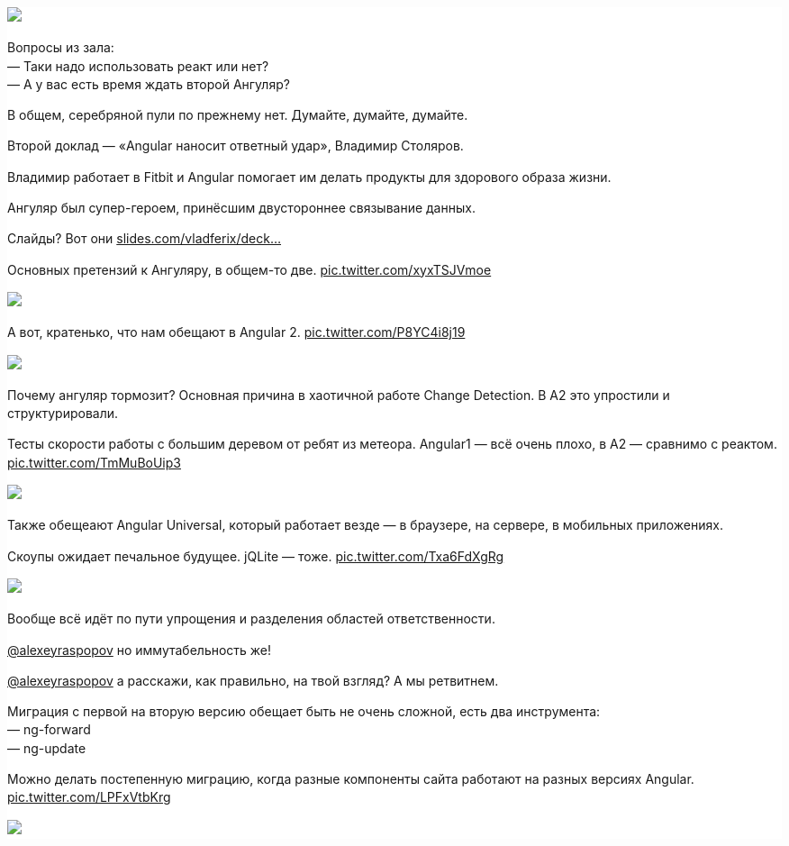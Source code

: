 ![](https://pbs.twimg.com/media/CStcdkfU8AAHcJ9.png)

Вопросы из зала:  
— Таки надо использовать реакт или нет?  
— А у вас есть время ждать второй Ангуляр?

В общем, серебряной пули по прежнему нет. Думайте, думайте, думайте.

Второй доклад — «Angular наносит ответный удар»,  Владимир Столяров.

Владимир работает в Fitbit и Angular помогает им делать продукты для здорового образа жизни.

Ангуляр был супер-героем, принёсшим двустороннее связывание данных.

Слайды? Вот они [slides.com/vladferix/deck…](https://t.co/tiZ5i7ctE9 "http://slides.com/vladferix/deck#/")

Основных претензий к Ангуляру, в общем-то две. [pic.twitter.com/xyxTSJVmoe](https://t.co/xyxTSJVmoe)

![](https://pbs.twimg.com/media/CStiIdGVAAAcvIq.png)

А вот, кратенько, что нам обещают в Angular 2. [pic.twitter.com/P8YC4i8j19](https://t.co/P8YC4i8j19)

![](https://pbs.twimg.com/media/CStiaWJUwAAiYrS.png)

Почему ангуляр тормозит? Основная причина в хаотичной работе Change Detection. В A2 это упростили и структурировали.

Тесты скорости работы с большим деревом от ребят из метеора. Angular1 — всё очень плохо, в A2 — сравнимо с реактом. [pic.twitter.com/TmMuBoUip3](https://t.co/TmMuBoUip3)

![](https://pbs.twimg.com/media/CStjQ_kUAAA6Jsx.png)

Также обещеают Angular Universal, который работает везде — в браузере, на сервере, в мобильных приложениях.

Скоупы ожидает печальное будущее. jQLite — тоже. [pic.twitter.com/Txa6FdXgRg](https://t.co/Txa6FdXgRg)

![](https://pbs.twimg.com/media/CStkEDFUYAAPTaN.png)

Вообще всё идёт по пути упрощения и разделения областей ответственности.

[@alexeyraspopov](https://twitter.com/alexeyraspopov "Alexey Raspopov") но иммутабельность же!

[@alexeyraspopov](https://twitter.com/alexeyraspopov "Alexey Raspopov") а расскажи, как правильно, на твой взгляд? А мы ретвитнем.

Миграция с первой на вторую версию обещает быть не очень сложной, есть два инструмента:  
— ng-forward  
— ng-update

Можно делать постепенную миграцию, когда разные компоненты сайта работают на разных версиях Angular. [pic.twitter.com/LPFxVtbKrg](https://t.co/LPFxVtbKrg)

![](https://pbs.twimg.com/media/CStm28hUcAAH04r.png)

